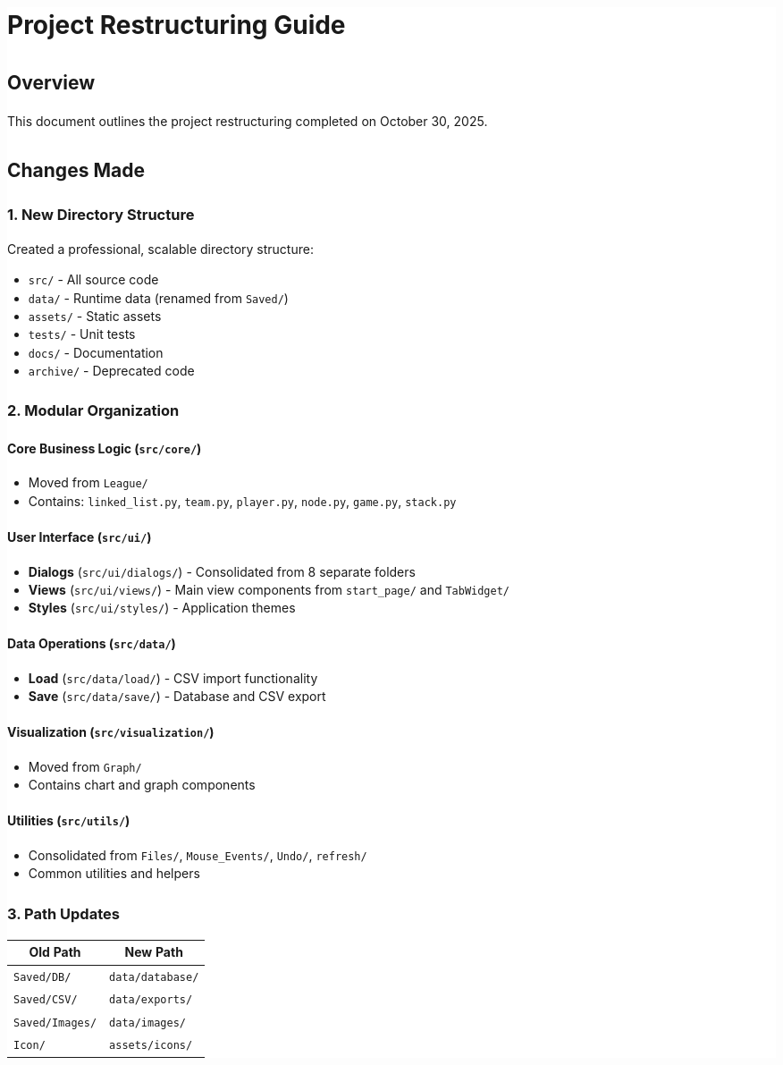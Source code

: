 # Project Restructuring Guide

## Overview

This document outlines the project restructuring completed on October 30, 2025.

## Changes Made

### 1. New Directory Structure

Created a professional, scalable directory structure:
- `src/` - All source code
- `data/` - Runtime data (renamed from `Saved/`)
- `assets/` - Static assets
- `tests/` - Unit tests
- `docs/` - Documentation
- `archive/` - Deprecated code

### 2. Modular Organization

#### Core Business Logic (`src/core/`)
- Moved from `League/`
- Contains: `linked_list.py`, `team.py`, `player.py`, `node.py`, `game.py`, `stack.py`

#### User Interface (`src/ui/`)
- **Dialogs** (`src/ui/dialogs/`) - Consolidated from 8 separate folders
- **Views** (`src/ui/views/`) - Main view components from `start_page/` and `TabWidget/`
- **Styles** (`src/ui/styles/`) - Application themes

#### Data Operations (`src/data/`)
- **Load** (`src/data/load/`) - CSV import functionality
- **Save** (`src/data/save/`) - Database and CSV export

#### Visualization (`src/visualization/`)
- Moved from `Graph/`
- Contains chart and graph components

#### Utilities (`src/utils/`)
- Consolidated from `Files/`, `Mouse_Events/`, `Undo/`, `refresh/`
- Common utilities and helpers

### 3. Path Updates

| Old Path | New Path |
|----------|----------|
| `Saved/DB/` | `data/database/` |
| `Saved/CSV/` | `data/exports/` |
| `Saved/Images/` | `data/images/` |
| `Icon/` | `assets/icons/` |
